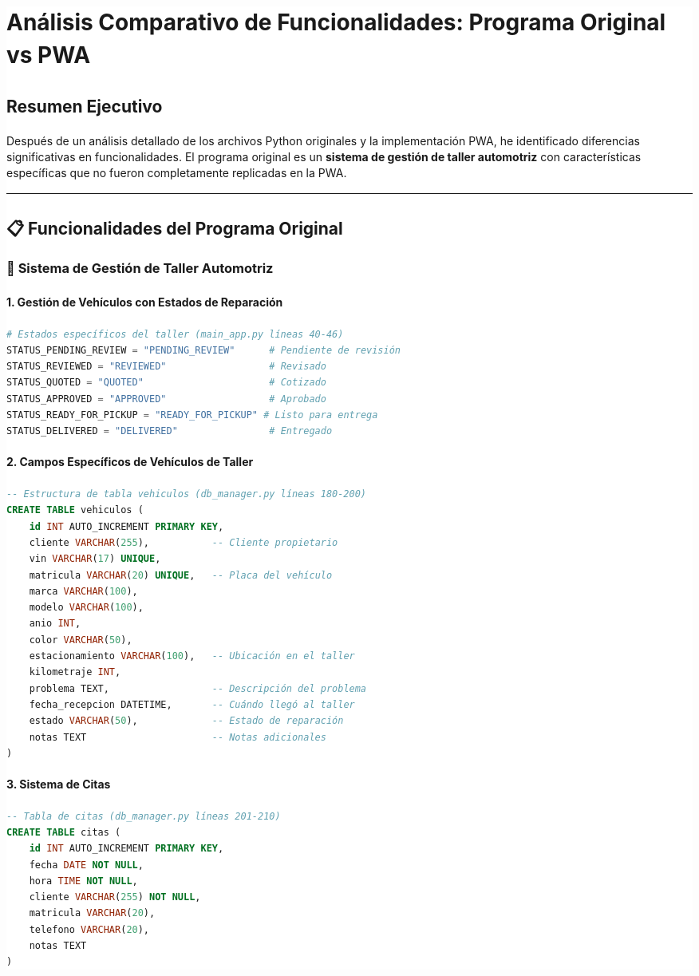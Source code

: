 # Análisis Comparativo de Funcionalidades: Programa Original vs PWA

## Resumen Ejecutivo

Después de un análisis detallado de los archivos Python originales y la implementación PWA, he identificado diferencias significativas en funcionalidades. El programa original es un **sistema de gestión de taller automotriz** con características específicas que no fueron completamente replicadas en la PWA.

---

## 📋 Funcionalidades del Programa Original

### 🔧 **Sistema de Gestión de Taller Automotriz**

#### **1. Gestión de Vehículos con Estados de Reparación**
```python
# Estados específicos del taller (main_app.py líneas 40-46)
STATUS_PENDING_REVIEW = "PENDING_REVIEW"      # Pendiente de revisión
STATUS_REVIEWED = "REVIEWED"                  # Revisado
STATUS_QUOTED = "QUOTED"                      # Cotizado
STATUS_APPROVED = "APPROVED"                  # Aprobado
STATUS_READY_FOR_PICKUP = "READY_FOR_PICKUP" # Listo para entrega
STATUS_DELIVERED = "DELIVERED"                # Entregado
```

#### **2. Campos Específicos de Vehículos de Taller**
```sql
-- Estructura de tabla vehiculos (db_manager.py líneas 180-200)
CREATE TABLE vehiculos (
    id INT AUTO_INCREMENT PRIMARY KEY,
    cliente VARCHAR(255),           -- Cliente propietario
    vin VARCHAR(17) UNIQUE,
    matricula VARCHAR(20) UNIQUE,   -- Placa del vehículo
    marca VARCHAR(100),
    modelo VARCHAR(100),
    anio INT,
    color VARCHAR(50),
    estacionamiento VARCHAR(100),   -- Ubicación en el taller
    kilometraje INT,
    problema TEXT,                  -- Descripción del problema
    fecha_recepcion DATETIME,       -- Cuándo llegó al taller
    estado VARCHAR(50),             -- Estado de reparación
    notas TEXT                      -- Notas adicionales
)
```

#### **3. Sistema de Citas**
```sql
-- Tabla de citas (db_manager.py líneas 201-210)
CREATE TABLE citas (
    id INT AUTO_INCREMENT PRIMARY KEY,
    fecha DATE NOT NULL,
    hora TIME NOT NULL,
    cliente VARCHAR(255) NOT NULL,
    matricula VARCHAR(20),
    telefono VARCHAR(20),
    notas TEXT
)
```
